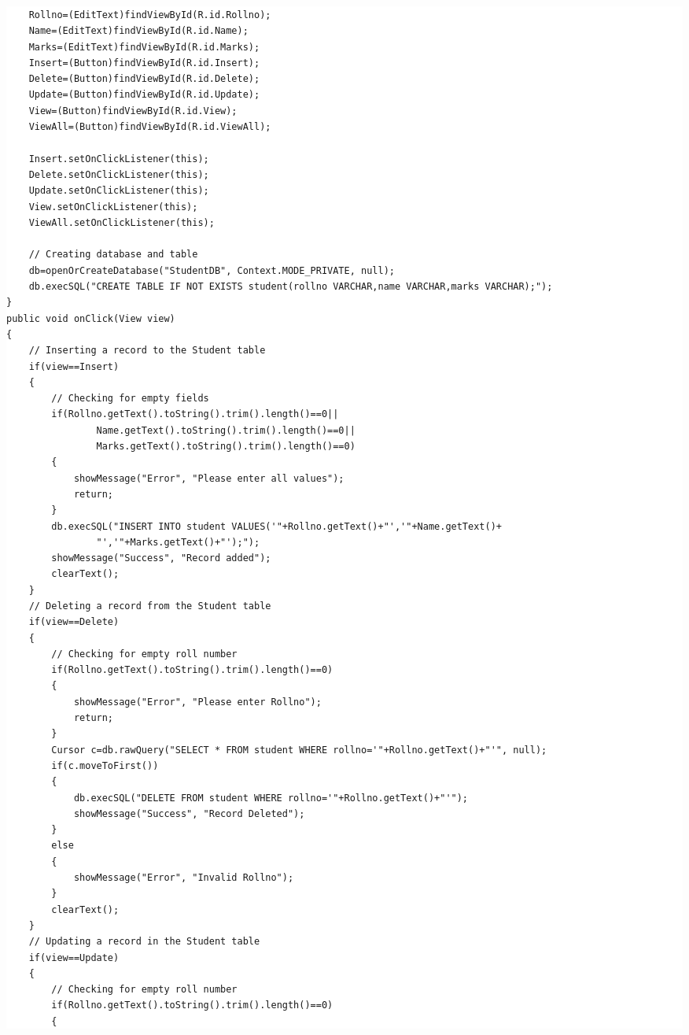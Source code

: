         Rollno=(EditText)findViewById(R.id.Rollno);
        Name=(EditText)findViewById(R.id.Name);
        Marks=(EditText)findViewById(R.id.Marks);
        Insert=(Button)findViewById(R.id.Insert);
        Delete=(Button)findViewById(R.id.Delete);
        Update=(Button)findViewById(R.id.Update);
        View=(Button)findViewById(R.id.View);
        ViewAll=(Button)findViewById(R.id.ViewAll);
 
        Insert.setOnClickListener(this);
        Delete.setOnClickListener(this);
        Update.setOnClickListener(this);
        View.setOnClickListener(this);
        ViewAll.setOnClickListener(this);
 
        // Creating database and table
        db=openOrCreateDatabase("StudentDB", Context.MODE_PRIVATE, null);
        db.execSQL("CREATE TABLE IF NOT EXISTS student(rollno VARCHAR,name VARCHAR,marks VARCHAR);");
    }
    public void onClick(View view)
    {
        // Inserting a record to the Student table
        if(view==Insert)
        {
            // Checking for empty fields
            if(Rollno.getText().toString().trim().length()==0||
                    Name.getText().toString().trim().length()==0||
                    Marks.getText().toString().trim().length()==0)
            {
                showMessage("Error", "Please enter all values");
                return;
            }
            db.execSQL("INSERT INTO student VALUES('"+Rollno.getText()+"','"+Name.getText()+
                    "','"+Marks.getText()+"');");
            showMessage("Success", "Record added");
            clearText();
        }
        // Deleting a record from the Student table
        if(view==Delete)
        {
            // Checking for empty roll number
            if(Rollno.getText().toString().trim().length()==0)
            {
                showMessage("Error", "Please enter Rollno");
                return;
            }
            Cursor c=db.rawQuery("SELECT * FROM student WHERE rollno='"+Rollno.getText()+"'", null);
            if(c.moveToFirst())
            {
                db.execSQL("DELETE FROM student WHERE rollno='"+Rollno.getText()+"'");
                showMessage("Success", "Record Deleted");
            }
            else
            {
                showMessage("Error", "Invalid Rollno");
            }
            clearText();
        }
        // Updating a record in the Student table
        if(view==Update)
        {
            // Checking for empty roll number
            if(Rollno.getText().toString().trim().length()==0)
            {